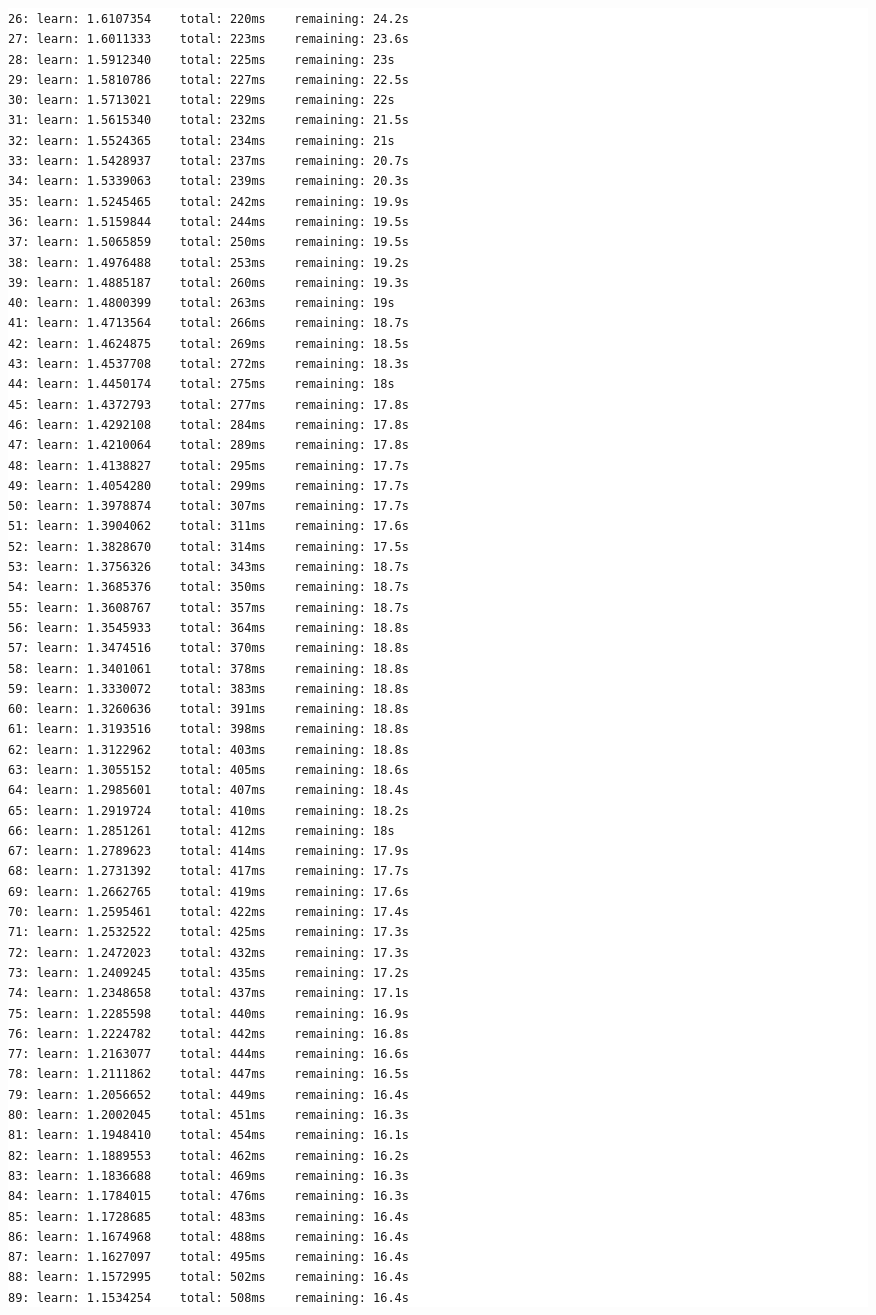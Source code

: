     26:	learn: 1.6107354	total: 220ms	remaining: 24.2s
    27:	learn: 1.6011333	total: 223ms	remaining: 23.6s
    28:	learn: 1.5912340	total: 225ms	remaining: 23s
    29:	learn: 1.5810786	total: 227ms	remaining: 22.5s
    30:	learn: 1.5713021	total: 229ms	remaining: 22s
    31:	learn: 1.5615340	total: 232ms	remaining: 21.5s
    32:	learn: 1.5524365	total: 234ms	remaining: 21s
    33:	learn: 1.5428937	total: 237ms	remaining: 20.7s
    34:	learn: 1.5339063	total: 239ms	remaining: 20.3s
    35:	learn: 1.5245465	total: 242ms	remaining: 19.9s
    36:	learn: 1.5159844	total: 244ms	remaining: 19.5s
    37:	learn: 1.5065859	total: 250ms	remaining: 19.5s
    38:	learn: 1.4976488	total: 253ms	remaining: 19.2s
    39:	learn: 1.4885187	total: 260ms	remaining: 19.3s
    40:	learn: 1.4800399	total: 263ms	remaining: 19s
    41:	learn: 1.4713564	total: 266ms	remaining: 18.7s
    42:	learn: 1.4624875	total: 269ms	remaining: 18.5s
    43:	learn: 1.4537708	total: 272ms	remaining: 18.3s
    44:	learn: 1.4450174	total: 275ms	remaining: 18s
    45:	learn: 1.4372793	total: 277ms	remaining: 17.8s
    46:	learn: 1.4292108	total: 284ms	remaining: 17.8s
    47:	learn: 1.4210064	total: 289ms	remaining: 17.8s
    48:	learn: 1.4138827	total: 295ms	remaining: 17.7s
    49:	learn: 1.4054280	total: 299ms	remaining: 17.7s
    50:	learn: 1.3978874	total: 307ms	remaining: 17.7s
    51:	learn: 1.3904062	total: 311ms	remaining: 17.6s
    52:	learn: 1.3828670	total: 314ms	remaining: 17.5s
    53:	learn: 1.3756326	total: 343ms	remaining: 18.7s
    54:	learn: 1.3685376	total: 350ms	remaining: 18.7s
    55:	learn: 1.3608767	total: 357ms	remaining: 18.7s
    56:	learn: 1.3545933	total: 364ms	remaining: 18.8s
    57:	learn: 1.3474516	total: 370ms	remaining: 18.8s
    58:	learn: 1.3401061	total: 378ms	remaining: 18.8s
    59:	learn: 1.3330072	total: 383ms	remaining: 18.8s
    60:	learn: 1.3260636	total: 391ms	remaining: 18.8s
    61:	learn: 1.3193516	total: 398ms	remaining: 18.8s
    62:	learn: 1.3122962	total: 403ms	remaining: 18.8s
    63:	learn: 1.3055152	total: 405ms	remaining: 18.6s
    64:	learn: 1.2985601	total: 407ms	remaining: 18.4s
    65:	learn: 1.2919724	total: 410ms	remaining: 18.2s
    66:	learn: 1.2851261	total: 412ms	remaining: 18s
    67:	learn: 1.2789623	total: 414ms	remaining: 17.9s
    68:	learn: 1.2731392	total: 417ms	remaining: 17.7s
    69:	learn: 1.2662765	total: 419ms	remaining: 17.6s
    70:	learn: 1.2595461	total: 422ms	remaining: 17.4s
    71:	learn: 1.2532522	total: 425ms	remaining: 17.3s
    72:	learn: 1.2472023	total: 432ms	remaining: 17.3s
    73:	learn: 1.2409245	total: 435ms	remaining: 17.2s
    74:	learn: 1.2348658	total: 437ms	remaining: 17.1s
    75:	learn: 1.2285598	total: 440ms	remaining: 16.9s
    76:	learn: 1.2224782	total: 442ms	remaining: 16.8s
    77:	learn: 1.2163077	total: 444ms	remaining: 16.6s
    78:	learn: 1.2111862	total: 447ms	remaining: 16.5s
    79:	learn: 1.2056652	total: 449ms	remaining: 16.4s
    80:	learn: 1.2002045	total: 451ms	remaining: 16.3s
    81:	learn: 1.1948410	total: 454ms	remaining: 16.1s
    82:	learn: 1.1889553	total: 462ms	remaining: 16.2s
    83:	learn: 1.1836688	total: 469ms	remaining: 16.3s
    84:	learn: 1.1784015	total: 476ms	remaining: 16.3s
    85:	learn: 1.1728685	total: 483ms	remaining: 16.4s
    86:	learn: 1.1674968	total: 488ms	remaining: 16.4s
    87:	learn: 1.1627097	total: 495ms	remaining: 16.4s
    88:	learn: 1.1572995	total: 502ms	remaining: 16.4s
    89:	learn: 1.1534254	total: 508ms	remaining: 16.4s